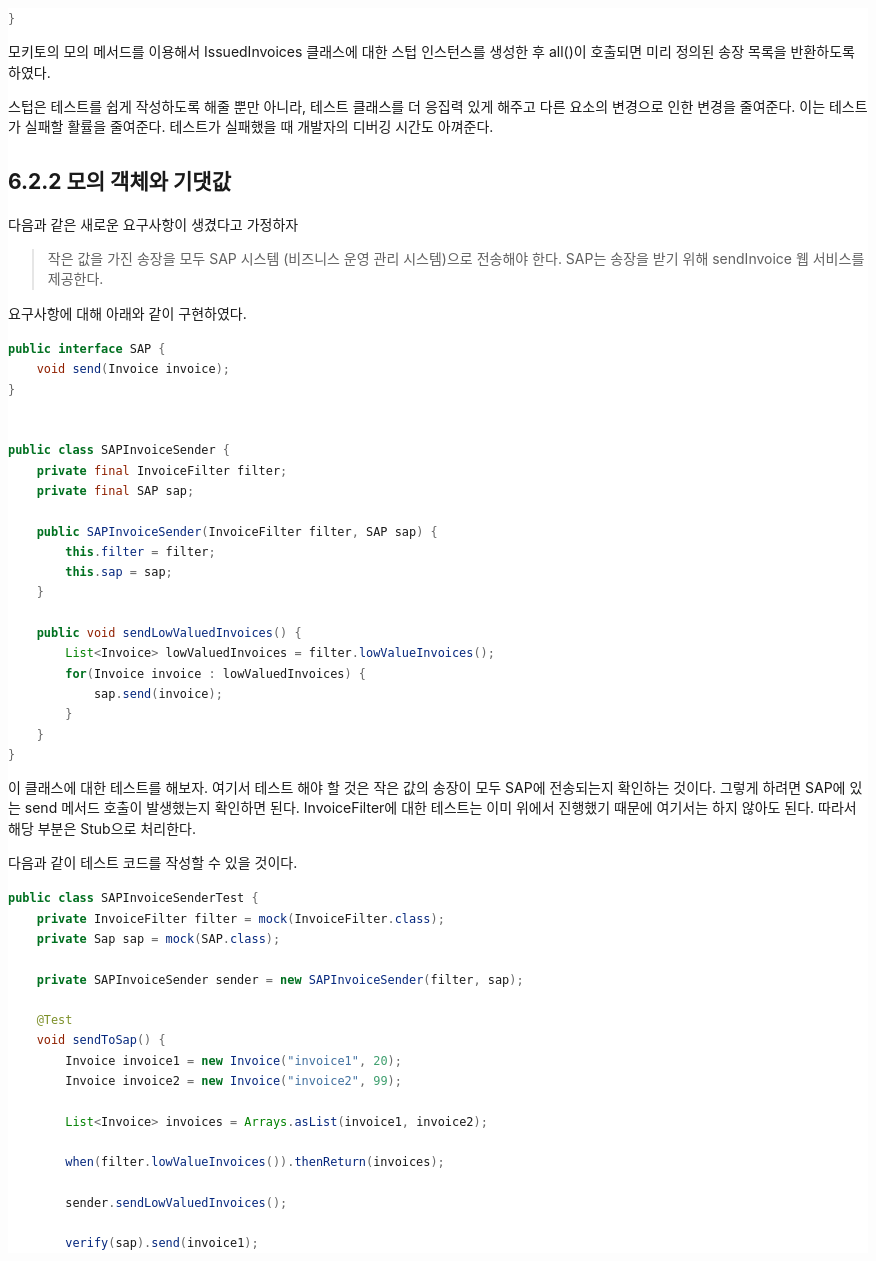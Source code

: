 ```java
}
```

모키토의 모의 메서드를 이용해서 IssuedInvoices 클래스에 대한 스텁 인스턴스를 생성한 후
all()이 호출되면 미리 정의된 송장 목록을 반환하도록 하였다.

스텁은 테스트를 쉽게 작성하도록 해줄 뿐만 아니라, 테스트 클래스를 더 응집력 있게 해주고 다른 요소의 변경으로 인한 변경을 줄여준다. 이는 테스트가 실패할 활률을 줄여준다. 테스트가 실패했을 때 개발자의 디버깅 시간도 아껴준다.

## 6.2.2 모의 객체와 기댓값

다음과 같은 새로운 요구사항이 생겼다고 가정하자

> 작은 값을 가진 송장을 모두 SAP 시스템 (비즈니스 운영 관리 시스템)으로 전송해야 한다. SAP는 송장을 받기 위해 sendInvoice 웹 서비스를 제공한다.

요구사항에 대해 아래와 같이 구현하였다.

```java
public interface SAP {
    void send(Invoice invoice);
}


public class SAPInvoiceSender {
    private final InvoiceFilter filter;
    private final SAP sap;

    public SAPInvoiceSender(InvoiceFilter filter, SAP sap) {
        this.filter = filter;
        this.sap = sap;
    }

    public void sendLowValuedInvoices() {
        List<Invoice> lowValuedInvoices = filter.lowValueInvoices();
        for(Invoice invoice : lowValuedInvoices) {
            sap.send(invoice);
        }
    }
}
```

이 클래스에 대한 테스트를 해보자.
여기서 테스트 해야 할 것은 작은 값의 송장이 모두 SAP에 전송되는지 확인하는 것이다.
그렇게 하려면 SAP에 있는 send 메서드 호출이 발생했는지 확인하면 된다.
InvoiceFilter에 대한 테스트는 이미 위에서 진행했기 때문에 여기서는 하지 않아도 된다. 따라서 해당 부분은 Stub으로 처리한다.

다음과 같이 테스트 코드를 작성할 수 있을 것이다.

```java
public class SAPInvoiceSenderTest {
    private InvoiceFilter filter = mock(InvoiceFilter.class);
    private Sap sap = mock(SAP.class);

    private SAPInvoiceSender sender = new SAPInvoiceSender(filter, sap);

    @Test
    void sendToSap() {
        Invoice invoice1 = new Invoice("invoice1", 20);
        Invoice invoice2 = new Invoice("invoice2", 99);

        List<Invoice> invoices = Arrays.asList(invoice1, invoice2);

        when(filter.lowValueInvoices()).thenReturn(invoices);

        sender.sendLowValuedInvoices();

        verify(sap).send(invoice1);
```